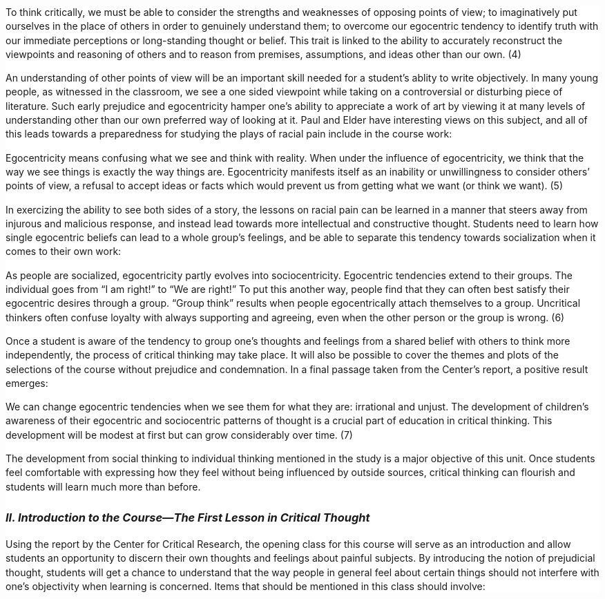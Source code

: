  </p>
 <p>
  To think critically, we must be able to consider the strengths and weaknesses of opposing points of view; to imaginatively put ourselves in the place of others in order to genuinely understand them; to overcome our egocentric tendency to identify truth with our immediate perceptions or long-standing thought or belief. This trait is linked to the ability to accurately reconstruct the viewpoints and reasoning of others and to reason from premises, assumptions, and ideas other than our own. (4)

An understanding of other points of view will be an important skill needed for a student’s ablity to write objectively. In many young people, as witnessed in the classroom, we see a one sided viewpoint while taking on a controversial or disturbing piece of literature. Such early prejudice and egocentricity hamper one’s ability to appreciate a work of art by viewing it at many levels of understanding other than our own preferred way of looking at it. Paul and Elder have interesting views on this subject, and all of this leads towards a preparedness for studying the plays of racial pain include in the course work:
 </p>
 <p>
  Egocentricity means confusing what we see and think with reality. When under the influence of egocentricity, we think that the way we see things is exactly the way things are. Egocentricity manifests itself as an inability or unwillingness to consider others’ points of view, a refusal to accept ideas or facts which would prevent us from getting what we want (or think we want). (5)

In exercizing the ability to see both sides of a story, the lessons on racial pain can be learned in a manner that steers away from injurous and malicious response, and instead lead towards more intellectual and constructive thought. Students need to learn how single egocentric beliefs can lead to a whole group’s feelings, and be able to separate this tendency towards socialization when it comes to their own work:
 </p>
 <p>
  As people are socialized, egocentricity partly evolves into sociocentricity. Egocentric tendencies extend to their groups. The individual goes from “I am right!” to “We are right!” To put this another way, people find that they can often best satisfy their egocentric desires through a group. “Group think” results when people egocentrically attach themselves to a group. Uncritical thinkers often confuse loyalty with always supporting and agreeing, even when the other person or the group is wrong. (6)

Once a student is aware of the tendency to group one’s thoughts and feelings from a shared belief with others to think more independently, the process of critical thinking may take place. It will also be possible to cover the themes and plots of the selections of the course without prejudice and condemnation. In a final passage taken from the Center’s report, a positive result emerges:
 </p>
 <p>
  We can change egocentric tendencies when we see them for what they are: irrational and unjust. The development of children’s awareness of their egocentric and sociocentric patterns of thought is a crucial part of education in critical thinking. This development will be modest at first but can grow considerably over time. (7)

The development from social thinking to individual thinking mentioned in the study is a major objective of this unit. Once students feel comfortable with expressing how they feel without being influenced by outside sources, critical thinking can flourish and students will learn much more than before.
 </p>
<h3>
  <i>
   II. Introduction to the Course—The First Lesson in Critical Thought
  </i>
 </h3>
 Using the report by the Center for Critical Research, the opening class for this course will serve as an introduction and allow students an opportunity to discern their own thoughts and feelings about painful subjects. By introducing the notion of prejudicial thought, students will get a chance to understand that the way people in general feel about certain things should not interfere with one’s objectivity when learning is concerned. Items that should be mentioned in this class should involve:
<blockquote>
  <dl>
   <dt>